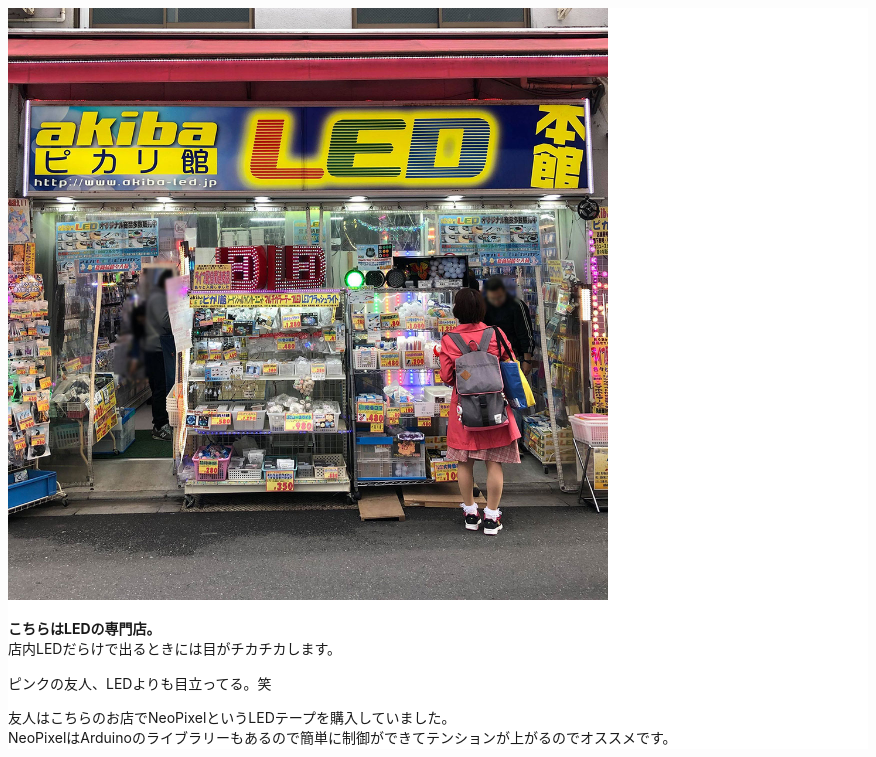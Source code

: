 <img src="/assets/images/akiba10.jpg" width="600" />

<b>こちらはLEDの専門店。</b><br>
店内LEDだらけで出るときには目がチカチカします。

ピンクの友人、LEDよりも目立ってる。笑<br>

友人はこちらのお店でNeoPixelというLEDテープを購入していました。<br>
NeoPixelはArduinoのライブラリーもあるので簡単に制御ができてテンションが上がるのでオススメです。
